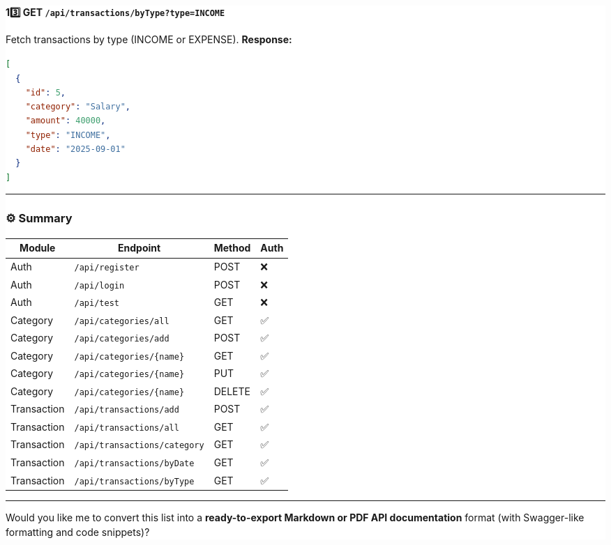 
#### 13️⃣ **GET** `/api/transactions/byType?type=INCOME`

Fetch transactions by type (INCOME or EXPENSE).
**Response:**

```json
[
  {
    "id": 5,
    "category": "Salary",
    "amount": 40000,
    "type": "INCOME",
    "date": "2025-09-01"
  }
]
```

---

### ⚙️ **Summary**

| Module      | Endpoint                     | Method | Auth |
| ----------- | ---------------------------- | ------ | ---- |
| Auth        | `/api/register`              | POST   | ❌    |
| Auth        | `/api/login`                 | POST   | ❌    |
| Auth        | `/api/test`                  | GET    | ❌    |
| Category    | `/api/categories/all`        | GET    | ✅    |
| Category    | `/api/categories/add`        | POST   | ✅    |
| Category    | `/api/categories/{name}`     | GET    | ✅    |
| Category    | `/api/categories/{name}`     | PUT    | ✅    |
| Category    | `/api/categories/{name}`     | DELETE | ✅    |
| Transaction | `/api/transactions/add`      | POST   | ✅    |
| Transaction | `/api/transactions/all`      | GET    | ✅    |
| Transaction | `/api/transactions/category` | GET    | ✅    |
| Transaction | `/api/transactions/byDate`   | GET    | ✅    |
| Transaction | `/api/transactions/byType`   | GET    | ✅    |

---

Would you like me to convert this list into a **ready-to-export Markdown or PDF API documentation** format (with Swagger-like formatting and code snippets)?
